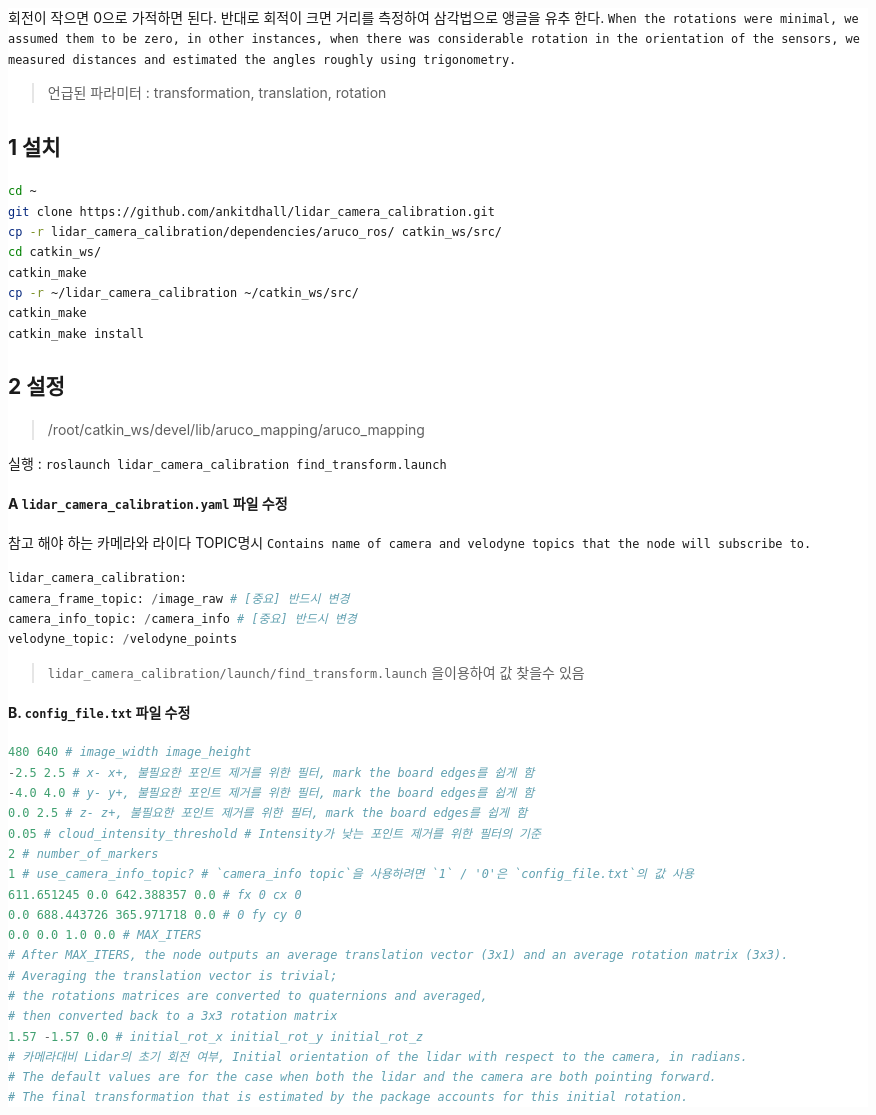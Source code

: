 회전이 작으면 0으로 가적하면 된다. 반대로 회적이 크면 거리를 측정하여 삼각법으로 앵글을 유추 한다. `When the rotations were minimal, we assumed them to be zero, in other instances, when there was considerable rotation in the orientation of the sensors, we measured distances and estimated the angles roughly using trigonometry.`

> 언급된 파라미터 : transformation, translation, rotation


## 1 설치

```bash
cd ~
git clone https://github.com/ankitdhall/lidar_camera_calibration.git
cp -r lidar_camera_calibration/dependencies/aruco_ros/ catkin_ws/src/
cd catkin_ws/
catkin_make
cp -r ~/lidar_camera_calibration ~/catkin_ws/src/
catkin_make
catkin_make install
```

## 2 설정

> /root/catkin\_ws/devel/lib/aruco\_mapping/aruco\_mapping

실행 : `roslaunch lidar_camera_calibration find_transform.launch`

#### A `lidar_camera_calibration.yaml` 파일 수정

참고 해야 하는 카메라와 라이다 TOPIC명시 `Contains name of camera and velodyne topics that the node will subscribe to.`

```python
lidar_camera_calibration:
camera_frame_topic: /image_raw # [중요] 반드시 변경
camera_info_topic: /camera_info # [중요] 반드시 변경
velodyne_topic: /velodyne_points
```

> `lidar_camera_calibration/launch/find_transform.launch` 을이용하여 값 찾을수 있음

#### B. `config_file.txt` 파일 수정

```python
480 640 # image_width image_height
-2.5 2.5 # x- x+, 불필요한 포인트 제거를 위한 필터, mark the board edges를 쉽게 함
-4.0 4.0 # y- y+, 불필요한 포인트 제거를 위한 필터, mark the board edges를 쉽게 함
0.0 2.5 # z- z+, 불필요한 포인트 제거를 위한 필터, mark the board edges를 쉽게 함
0.05 # cloud_intensity_threshold # Intensity가 낮는 포인트 제거를 위한 필터의 기준
2 # number_of_markers
1 # use_camera_info_topic? # `camera_info topic`을 사용하려면 `1` / '0'은 `config_file.txt`의 값 사용
611.651245 0.0 642.388357 0.0 # fx 0 cx 0
0.0 688.443726 365.971718 0.0 # 0 fy cy 0
0.0 0.0 1.0 0.0 # MAX_ITERS
# After MAX_ITERS, the node outputs an average translation vector (3x1) and an average rotation matrix (3x3).
# Averaging the translation vector is trivial;
# the rotations matrices are converted to quaternions and averaged,
# then converted back to a 3x3 rotation matrix
1.57 -1.57 0.0 # initial_rot_x initial_rot_y initial_rot_z
# 카메라대비 Lidar의 초기 회전 여부, Initial orientation of the lidar with respect to the camera, in radians.
# The default values are for the case when both the lidar and the camera are both pointing forward.
# The final transformation that is estimated by the package accounts for this initial rotation.
```
